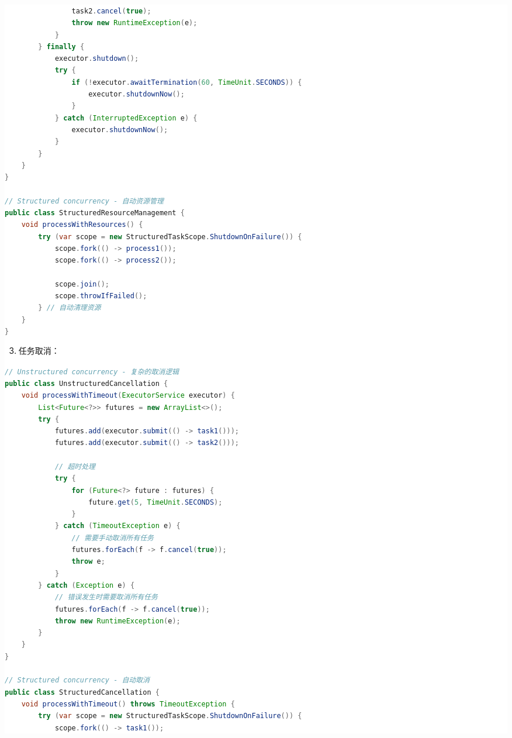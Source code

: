 ```java
                task2.cancel(true);
                throw new RuntimeException(e);
            }
        } finally {
            executor.shutdown();
            try {
                if (!executor.awaitTermination(60, TimeUnit.SECONDS)) {
                    executor.shutdownNow();
                }
            } catch (InterruptedException e) {
                executor.shutdownNow();
            }
        }
    }
}

// Structured concurrency - 自动资源管理
public class StructuredResourceManagement {
    void processWithResources() {
        try (var scope = new StructuredTaskScope.ShutdownOnFailure()) {
            scope.fork(() -> process1());
            scope.fork(() -> process2());
            
            scope.join();
            scope.throwIfFailed();
        } // 自动清理资源
    }
}
```

3. 任务取消：

```java
// Unstructured concurrency - 复杂的取消逻辑
public class UnstructuredCancellation {
    void processWithTimeout(ExecutorService executor) {
        List<Future<?>> futures = new ArrayList<>();
        try {
            futures.add(executor.submit(() -> task1()));
            futures.add(executor.submit(() -> task2()));
            
            // 超时处理
            try {
                for (Future<?> future : futures) {
                    future.get(5, TimeUnit.SECONDS);
                }
            } catch (TimeoutException e) {
                // 需要手动取消所有任务
                futures.forEach(f -> f.cancel(true));
                throw e;
            }
        } catch (Exception e) {
            // 错误发生时需要取消所有任务
            futures.forEach(f -> f.cancel(true));
            throw new RuntimeException(e);
        }
    }
}

// Structured concurrency - 自动取消
public class StructuredCancellation {
    void processWithTimeout() throws TimeoutException {
        try (var scope = new StructuredTaskScope.ShutdownOnFailure()) {
            scope.fork(() -> task1());
```